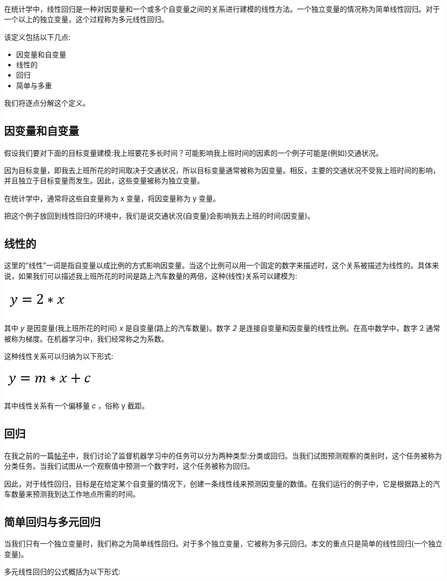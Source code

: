 在统计学中，线性回归是一种对因变量和一个或多个自变量之间的关系进行建模的线性方法。一个独立变量的情况称为简单线性回归。对于一个以上的独立变量，这个过程称为多元线性回归。

该定义包括以下几点:

*   因变量和自变量
*   线性的
*   回归
*   简单与多重

我们将逐点分解这个定义。

## 因变量和自变量

假设我们要对下面的目标变量建模:我上班要花多长时间？可能影响我上班时间的因素的一个例子可能是(例如)交通状况。

因为目标变量，即我去上班所花的时间取决于交通状况，所以目标变量通常被称为因变量。相反，主要的交通状况不受我上班时间的影响，并且独立于目标变量而发生。因此，这些变量被称为独立变量。

在统计学中，通常将这些自变量称为 x 变量，将因变量称为 y 变量。

把这个例子放回到线性回归的环境中，我们是说交通状况(自变量)会影响我去上班的时间(因变量)。

## 线性的

这里的“线性”一词是指自变量以成比例的方式影响因变量。当这个比例可以用一个固定的数字来描述时，这个关系被描述为线性的。具体来说，如果我们可以描述我上班所花的时间是路上汽车数量的两倍，这种(线性)关系可以建模为:

![](img/0507d3ff24ced758f9379cf5dfe9a793.png)

其中 *y* 是因变量(我上班所花的时间) *x* 是自变量(路上的汽车数量)。数字 *2* 是连接自变量和因变量的线性比例。在高中数学中，数字 2 通常被称为梯度。在机器学习中，我们经常称之为系数。

这种线性关系可以归纳为以下形式:

![](img/adbebc9e65b24f57708180bcf1f235e5.png)

其中线性关系有一个偏移量 *c* ，俗称 y 截距。

## 回归

在我之前的一篇[帖子](https://medium.com/datadriveninvestor/contemporary-classification-of-machine-learning-techniques-part-1-16e77eaa993e)中，我们讨论了监督机器学习中的任务可以分为两种类型:分类或回归。当我们试图预测观察的类别时，这个任务被称为分类任务。当我们试图从一个观察值中预测一个数字时，这个任务被称为回归。

因此，对于线性回归，目标是在给定某个自变量的情况下，创建一条线性线来预测因变量的数值。在我们运行的例子中，它是根据路上的汽车数量来预测我到达工作地点所需的时间。

## 简单回归与多元回归

当我们只有一个独立变量时，我们称之为简单线性回归。对于多个独立变量，它被称为多元回归。本文的重点只是简单的线性回归(一个独立变量)。

多元线性回归的公式概括为以下形式:
